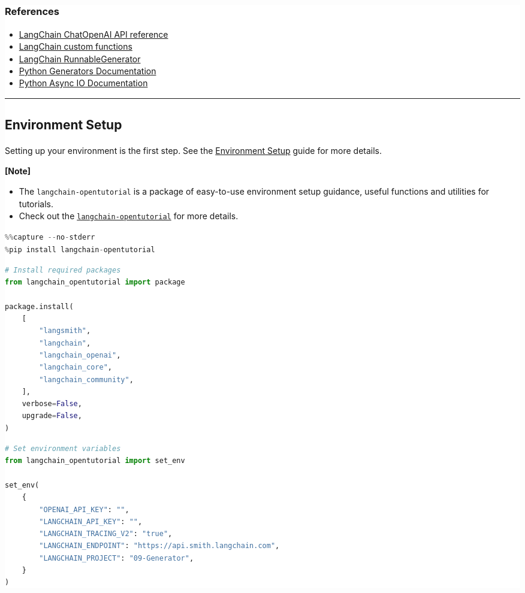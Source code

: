 ### References

- [LangChain ChatOpenAI API reference](https://python.langchain.com/api_reference/openai/chat_models/langchain_openai.chat_models.base.ChatOpenAI.html)
- [LangChain custom functions](https://python.langchain.com/docs/how_to/functions/)
- [LangChain RunnableGenerator](https://python.langchain.com/api_reference/core/runnables/langchain_core.runnables.base.RunnableGenerator.html)
- [Python Generators Documentation](https://docs.python.org/3/tutorial/classes.html#generators)
- [Python Async IO Documentation](https://docs.python.org/3/library/asyncio.html)
---

## Environment Setup

Setting up your environment is the first step. See the [Environment Setup](https://wikidocs.net/257836) guide for more details.

**[Note]**
- The `langchain-opentutorial` is a package of easy-to-use environment setup guidance, useful functions and utilities for tutorials.
- Check out the [`langchain-opentutorial`](https://github.com/LangChain-OpenTutorial/langchain-opentutorial-pypi) for more details.

```python
%%capture --no-stderr
%pip install langchain-opentutorial
```

```python
# Install required packages
from langchain_opentutorial import package

package.install(
    [
        "langsmith",
        "langchain",
        "langchain_openai",
        "langchain_core",
        "langchain_community",
    ],
    verbose=False,
    upgrade=False,
)
```

```python
# Set environment variables
from langchain_opentutorial import set_env

set_env(
    {
        "OPENAI_API_KEY": "",
        "LANGCHAIN_API_KEY": "",
        "LANGCHAIN_TRACING_V2": "true",
        "LANGCHAIN_ENDPOINT": "https://api.smith.langchain.com",
        "LANGCHAIN_PROJECT": "09-Generator",
    }
)
```
